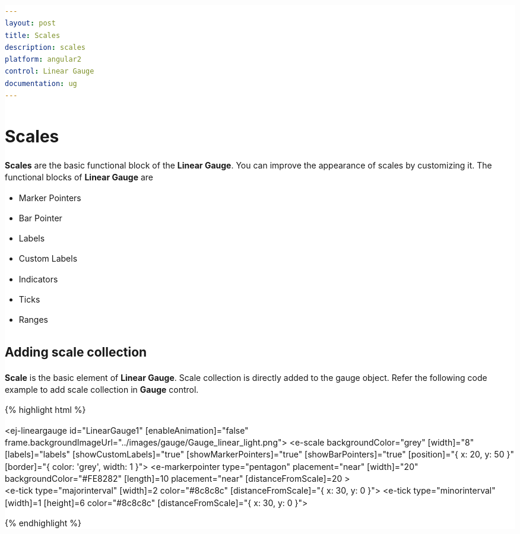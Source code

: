 ```yaml
---
layout: post
title: Scales
description: scales
platform: angular2
control: Linear Gauge
documentation: ug
---
```


# Scales

**Scales** are the basic functional block of the **Linear Gauge**. You can improve the appearance of scales by customizing it. The functional blocks of **Linear Gauge** are 

* Marker Pointers

* Bar Pointer

* Labels

* Custom Labels

* Indicators

* Ticks

* Ranges



## Adding scale collection

**Scale** is the basic element of **Linear Gauge**. Scale collection is directly added to the gauge object. Refer the following code example to add scale collection in **Gauge** control. 


{% highlight html %}

 <ej-lineargauge id="LinearGauge1" [enableAnimation]="false"  
           frame.backgroundImageUrl="../images/gauge/Gauge_linear_light.png">
   <e-scales>
        <e-scale backgroundColor="grey" [width]="8" [labels]="labels" [showCustomLabels]="true"
                             [showMarkerPointers]="true" [showBarPointers]="true"
                             [position]="{ x: 20, y: 50 }" [border]="{ color: 'grey', width: 1 }">
          <e-markerpointers>
              <e-markerpointer type="pentagon" placement="near" [width]="20" backgroundColor="#FE8282"
                                               [length]=10 placement="near" [distanceFromScale]=20 >
              </e-markerpointer>
           </e-markerpointers>	
          <e-ticks>
               <e-tick type="majorinterval" [width]=2 color="#8c8c8c" 
                         [distanceFromScale]="{ x: 30, y: 0 }"></e-tick>
               <e-tick type="minorinterval" [width]=1 [height]=6 color="#8c8c8c" 
                                           [distanceFromScale]="{ x: 30, y: 0 }"></e-tick>
          </e-ticks>
        </e-scale>
   </e-scales>
</ej-lineargauge>

{% endhighlight %}
